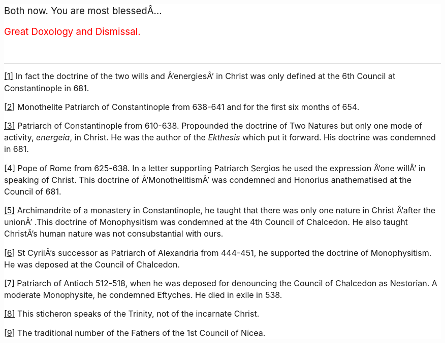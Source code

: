 <span style="font-size:14.0pt;mso-bidi-font-size:10.0pt">Both now. You are most blessedÂ…</span>

<span style="font-size:14.0pt;mso-bidi-font-size:
10.0pt;color:red;font-style:normal;mso-bidi-font-style:italic">Great Doxology and Dismissal.</span>

 

------------------------------------------------------------------------

<a href="#_ftnref1" id="_ftn1"><span class="MsoFootnoteReference" style="mso-special-character: footnote; font-size: 12.0pt; mso-bidi-font-size: 10.0pt">[1]</span></a><span style="font-size:12.0pt;mso-bidi-font-size:10.0pt"> In fact the doctrine of the two wills and Â‘energiesÂ’ in Christ was only defined at the 6th Council at Constantinople in 681.</span>

<a href="#_ftnref2" id="_ftn2"><span class="MsoFootnoteReference" style="mso-special-character: footnote; font-size: 12.0pt; mso-bidi-font-size: 10.0pt">[2]</span></a><span style="font-size:12.0pt;mso-bidi-font-size:10.0pt"> Monothelite Patriarch of Constantinople from 638-641 and for the first six months of 654.</span>

<a href="#_ftnref3" id="_ftn3"><span class="MsoFootnoteReference" style="mso-special-character: footnote; font-size: 12.0pt; mso-bidi-font-size: 10.0pt">[3]</span></a><span style="font-size:12.0pt;mso-bidi-font-size:10.0pt"> Patriarch of Constantinople from 610-638. Propounded the doctrine of Two Natures but only one mode of activity, </span><span style="font-size: 12.0pt; mso-bidi-font-size: 10.0pt">*energeia*</span><span style="font-size:12.0pt;mso-bidi-font-size:
10.0pt">, in Christ. He was the author of the *Ekthesis* which put it forward. His doctrine was condemned in 681.</span>

<a href="#_ftnref4" id="_ftn4"><span class="MsoFootnoteReference" style="mso-special-character: footnote; font-size: 12.0pt; mso-bidi-font-size: 10.0pt">[4]</span></a><span style="font-size:12.0pt;mso-bidi-font-size:10.0pt"> Pope of Rome from 625-638. In a letter supporting Patriarch Sergios he used the expression Â‘one willÂ’ in speaking of Christ. This doctrine of Â‘MonothelitismÂ’ was condemned and Honorius anathematised at the Council of 681.</span>

<a href="#_ftnref5" id="_ftn5"><span class="MsoFootnoteReference" style="mso-special-character: footnote; font-size: 12.0pt; mso-bidi-font-size: 10.0pt">[5]</span></a><span style="font-size:12.0pt;mso-bidi-font-size:10.0pt"> Archimandrite of a monastery in Constantinople, he taught that there was only one nature in Christ Â‘after the unionÂ’ .This doctrine of Monophysitism was condemned at the 4th Council of Chalcedon. He also taught ChristÂ’s human nature was not consubstantial with ours.</span>

<a href="#_ftnref6" id="_ftn6"><span class="MsoFootnoteReference" style="mso-special-character: footnote; font-size: 12.0pt; mso-bidi-font-size: 10.0pt">[6]</span></a><span style="font-size:12.0pt;mso-bidi-font-size:10.0pt"> St CyrilÂ’s successor as Patriarch of Alexandria from 444-451, he supported the doctrine of Monophysitism. He was deposed at the Council of Chalcedon.</span>

<a href="#_ftnref7" id="_ftn7"><span class="MsoFootnoteReference" style="mso-special-character: footnote; font-size: 12.0pt; mso-bidi-font-size: 10.0pt">[7]</span></a><span style="font-size:12.0pt;mso-bidi-font-size:10.0pt"> Patriarch of Antioch 512-518, when he was deposed for denouncing the Council of Chalcedon as Nestorian. A moderate Monophysite, he condemned Eftyches. He died in exile in 538.</span>

<a href="#_ftnref8" id="_ftn8"><span class="MsoFootnoteReference" style="mso-special-character: footnote; font-size: 12.0pt; mso-bidi-font-size: 10.0pt">[8]</span></a><span style="font-size:12.0pt;mso-bidi-font-size:10.0pt"> This sticheron speaks of the Trinity, not of the incarnate Christ.</span>

<a href="#_ftnref9" id="_ftn9"><span class="MsoFootnoteReference" style="mso-special-character: footnote; font-size: 12.0pt; mso-bidi-font-size: 10.0pt">[9]</span></a><span style="font-size:12.0pt;mso-bidi-font-size:10.0pt"> The traditional number of the Fathers of the 1st Council of Nicea.</span>
